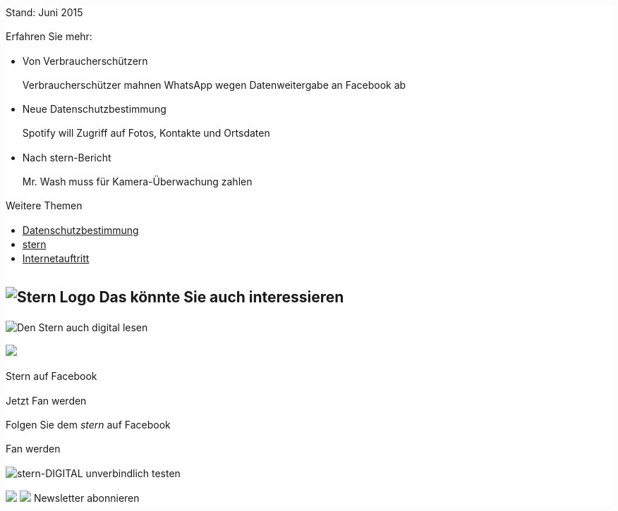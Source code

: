Stand: Juni 2015

Erfahren Sie mehr:

-   [](http://www.stern.de/digital/smarthome/whatsapp-wegen-datenweitergabe-an-facebook-abgemahnt-7066530.html "Von Verbraucherschützern: WhatsApp wegen Datenweitergabe an Facebook abgemahnt")
    Von Verbraucherschützern

    Verbraucherschützer mahnen WhatsApp wegen Datenweitergabe an Facebook ab

-   [](http://www.stern.de/digital/online/spotify--datenschutzbestimmung-ermoeglicht-zugriff-auf-fotos-und-kontakte-6393076.html "Neue Datenschutzbestimmung: Spotify will Zugriff auf Fotos, Kontakte und Ortsdaten")
    Neue Datenschutzbestimmung

    Spotify will Zugriff auf Fotos, Kontakte und Ortsdaten

-   [](http://www.stern.de/wirtschaft/news/mr--wash-muss-fuer-kamera-ueberwachung-zahlen-3942202.html "Nach stern-Bericht: Mr. Wash muss für Kamera-Überwachung zahlen")
    Nach stern-Bericht

    Mr. Wash muss für Kamera-Überwachung zahlen

Weitere Themen

-   <span itemscope="" itemtype="http://schema.org/Thing"><a href="http://www.stern.de/digital/online/themen/datenschutzbestimmung-4196310.html" class="taxonomy-entity thing" title="Datenschutzbestimmung">Datenschutzbestimmung</a></span>
-   <span itemscope="" itemtype="http://schema.org/Organization"><a href="http://www.stern.de/politik/deutschland/themen/stern-4130216.html" class="taxonomy-entity organization" title="stern">stern</a></span>
-   <span itemscope="" itemtype="http://schema.org/Thing"><a href="http://www.stern.de/digital/online/themen/internetauftritt-4137834.html" class="taxonomy-entity thing" title="Internetauftritt">Internetauftritt</a></span>

<img src="http://image.stern.de/3000084/uncropped-30-40/d8ee8e2dbda0c692e69d1b31ac42fa98/PV/stern-logo.png" alt="Stern Logo" class="a-image-inline" /> <span class="a-text-inline"> Das könnte Sie auch interessieren</span>
----------------------------------------------------------------------------------------------------------------------------------------------------------------------------------------------------------------------------

[](http://asset3.stern.de/producing/Landingpages/sternGEO/index.html)
![Den Stern auch digital lesen](http://www.stern.de/blob/6296332/c6c97464f8766bd17e87cb74bd19910a/stern-test-gif-tb-data.gif)

[](https://www.facebook.com/stern)
<img src="http://www.stern.de/blob/6301610/f4ed4bc566c30478dee0c0c11792cc04/facebook-fan-werden-data.png" class="a-image-fullwidth" />

Stern auf Facebook

Jetzt Fan werden

Folgen Sie dem *stern* auf Facebook

<span class="a-btn-link">Fan werden</span>

[](https://aktion.guj-direct.de/stern-digital-ipad?utm_source=online&utm_medium=teaser&utm_campaign=ipad_bundle&onwewe=0629)
![stern-DIGITAL unverbindlich testen](http://www.stern.de/blob/7001668/7a136f4270f178b6a864a7a25a4f5147/fallback-evergreen-data.gif)

<img src="http://www.stern.de/blob/6550950/9a3de5cff39e748713fc7c5bcf061a56/mail-svg-data.svg" class="b300-img" /> <img src="http://www.stern.de/blob/6726980/f7d7583771dfeebf72ab3f15e889a184/mail-krug-mittext-svg-data.svg" class="b300-img txt" />
Newsletter abonnieren
